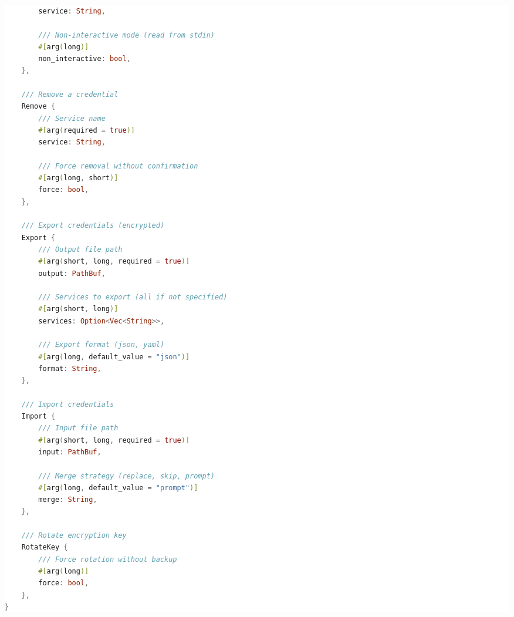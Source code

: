 ```rust
        service: String,
        
        /// Non-interactive mode (read from stdin)
        #[arg(long)]
        non_interactive: bool,
    },
    
    /// Remove a credential
    Remove {
        /// Service name
        #[arg(required = true)]
        service: String,
        
        /// Force removal without confirmation
        #[arg(long, short)]
        force: bool,
    },
    
    /// Export credentials (encrypted)
    Export {
        /// Output file path
        #[arg(short, long, required = true)]
        output: PathBuf,
        
        /// Services to export (all if not specified)
        #[arg(short, long)]
        services: Option<Vec<String>>,
        
        /// Export format (json, yaml)
        #[arg(long, default_value = "json")]
        format: String,
    },
    
    /// Import credentials
    Import {
        /// Input file path
        #[arg(short, long, required = true)]
        input: PathBuf,
        
        /// Merge strategy (replace, skip, prompt)
        #[arg(long, default_value = "prompt")]
        merge: String,
    },
    
    /// Rotate encryption key
    RotateKey {
        /// Force rotation without backup
        #[arg(long)]
        force: bool,
    },
}
```
